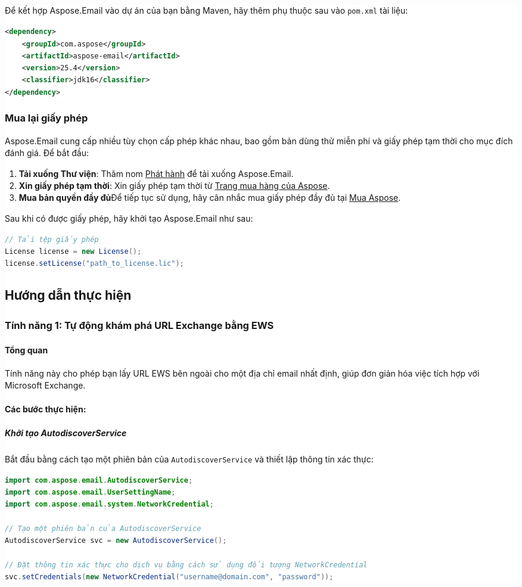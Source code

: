 Để kết hợp Aspose.Email vào dự án của bạn bằng Maven, hãy thêm phụ thuộc sau vào `pom.xml` tài liệu:

```xml
<dependency>
    <groupId>com.aspose</groupId>
    <artifactId>aspose-email</artifactId>
    <version>25.4</version>
    <classifier>jdk16</classifier>
</dependency>
```

### Mua lại giấy phép

Aspose.Email cung cấp nhiều tùy chọn cấp phép khác nhau, bao gồm bản dùng thử miễn phí và giấy phép tạm thời cho mục đích đánh giá. Để bắt đầu:

1. **Tải xuống Thư viện**: Thăm nom [Phát hành](https://releases.aspose.com/email/java/) để tải xuống Aspose.Email.
2. **Xin giấy phép tạm thời**: Xin giấy phép tạm thời từ [Trang mua hàng của Aspose](https://purchase.aspose.com/temporary-license/).
3. **Mua bản quyền đầy đủ**Để tiếp tục sử dụng, hãy cân nhắc mua giấy phép đầy đủ tại [Mua Aspose](https://purchase.aspose.com/buy).

Sau khi có được giấy phép, hãy khởi tạo Aspose.Email như sau:

```java
// Tải tệp giấy phép
License license = new License();
license.setLicense("path_to_license.lic");
```

## Hướng dẫn thực hiện

### Tính năng 1: Tự động khám phá URL Exchange bằng EWS

#### Tổng quan

Tính năng này cho phép bạn lấy URL EWS bên ngoài cho một địa chỉ email nhất định, giúp đơn giản hóa việc tích hợp với Microsoft Exchange.

#### Các bước thực hiện:

##### Khởi tạo AutodiscoverService

Bắt đầu bằng cách tạo một phiên bản của `AutodiscoverService` và thiết lập thông tin xác thực:

```java
import com.aspose.email.AutodiscoverService;
import com.aspose.email.UserSettingName;
import com.aspose.email.system.NetworkCredential;

// Tạo một phiên bản của AutodiscoverService
AutodiscoverService svc = new AutodiscoverService();

// Đặt thông tin xác thực cho dịch vụ bằng cách sử dụng đối tượng NetworkCredential
svc.setCredentials(new NetworkCredential("username@domain.com", "password"));
```
